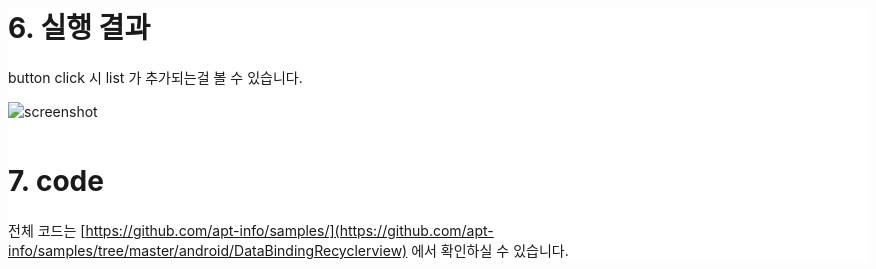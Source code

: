 # 6. 실행 결과

button click 시 list 가 추가되는걸 볼 수 있습니다.

![screenshot](https://apt-info.github.io/images/2019-09-10-android-data-binding-recyclerview/1.png)

# 7. code

전체 코드는 [https://github.com/apt-info/samples/](https://github.com/apt-info/samples/tree/master/android/DataBindingRecyclerview) 에서 확인하실 수 있습니다.